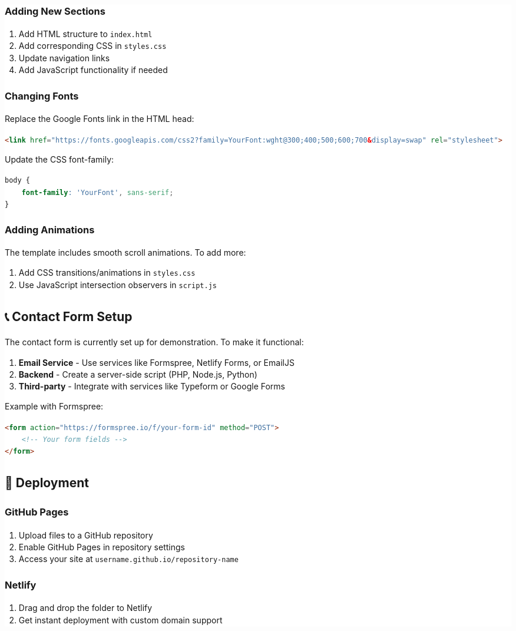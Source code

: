 ### Adding New Sections
1. Add HTML structure to `index.html`
2. Add corresponding CSS in `styles.css`
3. Update navigation links
4. Add JavaScript functionality if needed

### Changing Fonts
Replace the Google Fonts link in the HTML head:
```html
<link href="https://fonts.googleapis.com/css2?family=YourFont:wght@300;400;500;600;700&display=swap" rel="stylesheet">
```

Update the CSS font-family:
```css
body {
    font-family: 'YourFont', sans-serif;
}
```

### Adding Animations
The template includes smooth scroll animations. To add more:
1. Add CSS transitions/animations in `styles.css`
2. Use JavaScript intersection observers in `script.js`

## 📞 Contact Form Setup

The contact form is currently set up for demonstration. To make it functional:

1. **Email Service** - Use services like Formspree, Netlify Forms, or EmailJS
2. **Backend** - Create a server-side script (PHP, Node.js, Python)
3. **Third-party** - Integrate with services like Typeform or Google Forms

Example with Formspree:
```html
<form action="https://formspree.io/f/your-form-id" method="POST">
    <!-- Your form fields -->
</form>
```

## 🚀 Deployment

### GitHub Pages
1. Upload files to a GitHub repository
2. Enable GitHub Pages in repository settings
3. Access your site at `username.github.io/repository-name`

### Netlify
1. Drag and drop the folder to Netlify
2. Get instant deployment with custom domain support
